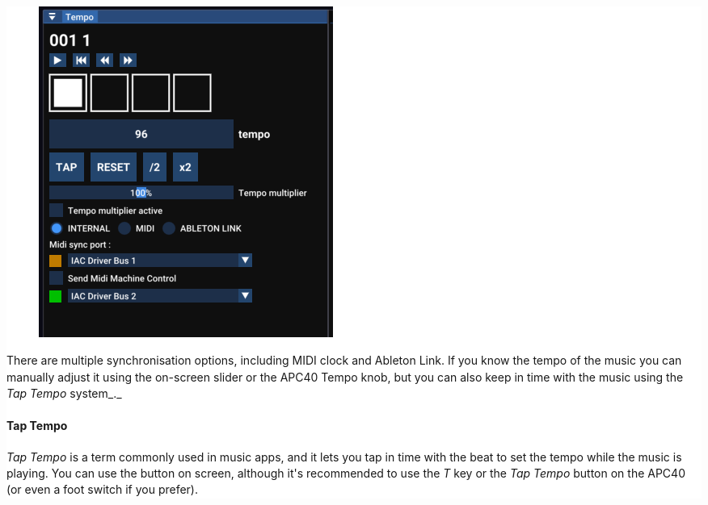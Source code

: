 <figure><img src="../.gitbook/assets/qs-tempo-window.png" alt="" width="364"><figcaption></figcaption></figure>

There are multiple synchronisation options, including MIDI clock and Ableton Link. If you know the tempo of the music you can manually adjust it using the on-screen slider or the APC40 Tempo knob, but you can also keep in time with the music using the _Tap Tempo_ system\_.\_

#### Tap Tempo

_Tap Tempo_ is a term commonly used in music apps, and it lets you tap in time with the beat to set the tempo while the music is playing. You can use the button on screen, although it's recommended to use the _T_ key or the _Tap Tempo_ button on the APC40 (or even a foot switch if you prefer).
